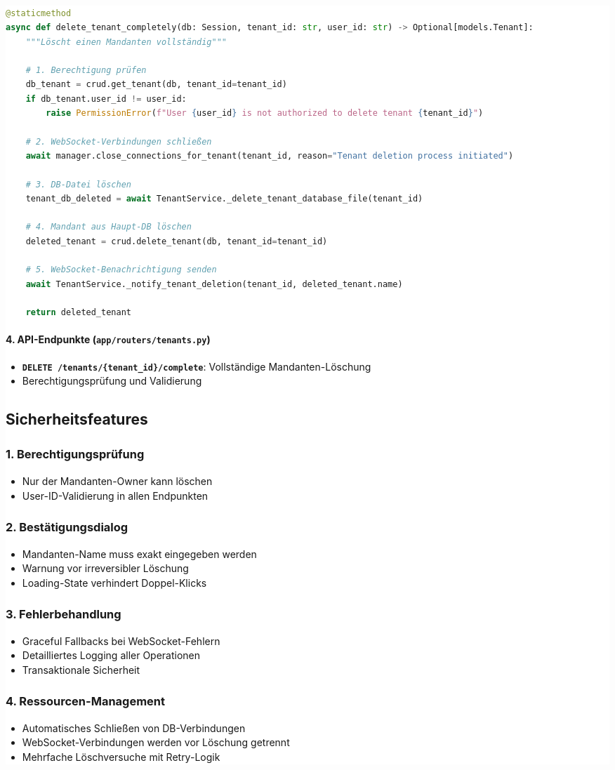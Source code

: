 ```python
@staticmethod
async def delete_tenant_completely(db: Session, tenant_id: str, user_id: str) -> Optional[models.Tenant]:
    """Löscht einen Mandanten vollständig"""

    # 1. Berechtigung prüfen
    db_tenant = crud.get_tenant(db, tenant_id=tenant_id)
    if db_tenant.user_id != user_id:
        raise PermissionError(f"User {user_id} is not authorized to delete tenant {tenant_id}")

    # 2. WebSocket-Verbindungen schließen
    await manager.close_connections_for_tenant(tenant_id, reason="Tenant deletion process initiated")

    # 3. DB-Datei löschen
    tenant_db_deleted = await TenantService._delete_tenant_database_file(tenant_id)

    # 4. Mandant aus Haupt-DB löschen
    deleted_tenant = crud.delete_tenant(db, tenant_id=tenant_id)

    # 5. WebSocket-Benachrichtigung senden
    await TenantService._notify_tenant_deletion(tenant_id, deleted_tenant.name)

    return deleted_tenant
```

#### 4. API-Endpunkte (`app/routers/tenants.py`)
- **`DELETE /tenants/{tenant_id}/complete`**: Vollständige Mandanten-Löschung
- Berechtigungsprüfung und Validierung

## Sicherheitsfeatures

### 1. Berechtigungsprüfung
- Nur der Mandanten-Owner kann löschen
- User-ID-Validierung in allen Endpunkten

### 2. Bestätigungsdialog
- Mandanten-Name muss exakt eingegeben werden
- Warnung vor irreversibler Löschung
- Loading-State verhindert Doppel-Klicks

### 3. Fehlerbehandlung
- Graceful Fallbacks bei WebSocket-Fehlern
- Detailliertes Logging aller Operationen
- Transaktionale Sicherheit

### 4. Ressourcen-Management
- Automatisches Schließen von DB-Verbindungen
- WebSocket-Verbindungen werden vor Löschung getrennt
- Mehrfache Löschversuche mit Retry-Logik

